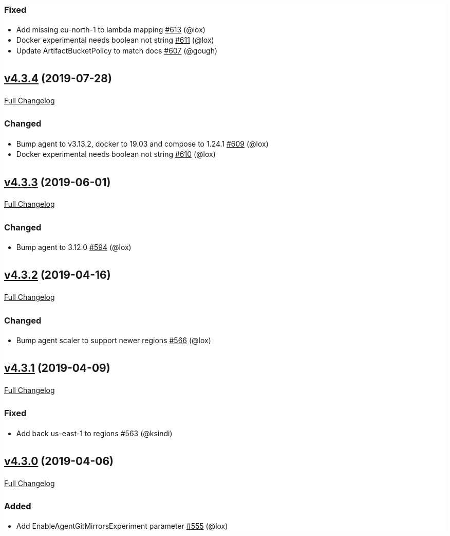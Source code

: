 ### Fixed
- Add missing eu-north-1 to lambda mapping [#613](https://github.com/buildkite/elastic-ci-stack-for-aws/pull/613) (@lox)
- Docker experimental needs boolean not string [#611](https://github.com/buildkite/elastic-ci-stack-for-aws/pull/611) (@lox)
- Update ArtifactBucketPolicy to match docs [#607](https://github.com/buildkite/elastic-ci-stack-for-aws/pull/607) (@gough)

## [v4.3.4](https://github.com/buildkite/elastic-ci-stack-for-aws/tree/v4.3.4) (2019-07-28)
[Full Changelog](https://github.com/buildkite/elastic-ci-stack-for-aws/compare/v4.3.3...v4.3.4)

### Changed
- Bump agent to v3.13.2, docker to 19.03 and compose to 1.24.1 [#609](https://github.com/buildkite/elastic-ci-stack-for-aws/pull/609) (@lox)
- Docker experimental needs boolean not string [#610](https://github.com/buildkite/elastic-ci-stack-for-aws/pull/610) (@lox)

## [v4.3.3](https://github.com/buildkite/elastic-ci-stack-for-aws/tree/v4.3.3) (2019-06-01)
[Full Changelog](https://github.com/buildkite/elastic-ci-stack-for-aws/compare/v4.3.2...v4.3.3)

### Changed
- Bump agent to 3.12.0 [#594](https://github.com/buildkite/elastic-ci-stack-for-aws/pull/594) (@lox)

## [v4.3.2](https://github.com/buildkite/elastic-ci-stack-for-aws/tree/v4.3.2) (2019-04-16)
[Full Changelog](https://github.com/buildkite/elastic-ci-stack-for-aws/compare/v4.3.1...v4.3.2)

### Changed
- Bump agent scaler to support newer regions [#566](https://github.com/buildkite/elastic-ci-stack-for-aws/pull/566) (@lox)

## [v4.3.1](https://github.com/buildkite/elastic-ci-stack-for-aws/tree/v4.3.1) (2019-04-09)
[Full Changelog](https://github.com/buildkite/elastic-ci-stack-for-aws/compare/v4.3.0...v4.3.1)

### Fixed
- Add back us-east-1 to regions [#563](https://github.com/buildkite/elastic-ci-stack-for-aws/pull/563) (@ksindi)

## [v4.3.0](https://github.com/buildkite/elastic-ci-stack-for-aws/tree/v4.3.0) (2019-04-06)
[Full Changelog](https://github.com/buildkite/elastic-ci-stack-for-aws/compare/v4.2.0...v4.3.0)

### Added
- Add EnableAgentGitMirrorsExperiment parameter [#555](https://github.com/buildkite/elastic-ci-stack-for-aws/pull/555) (@lox)
